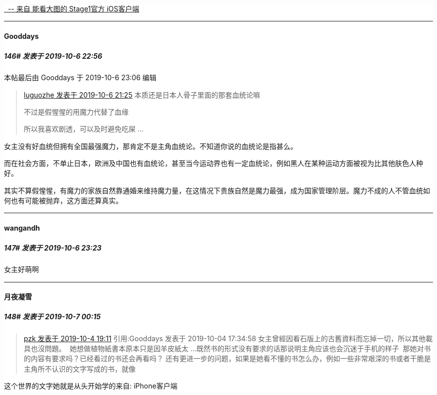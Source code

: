 [  -- 来自 能看大图的 Stage1官方 iOS客户端](https://itunes.apple.com/fi/app/saraba1st/id1221237470?mt=8)







-----

####  Gooddays  
##### 146#       发表于 2019-10-6 22:56



 本帖最后由 Gooddays 于 2019-10-6 23:06 编辑 
<blockquote><a href="httphttps://bbs.saraba1st.com/2b/forum.php?mod=redirect&amp;goto=findpost&amp;pid=45151568&amp;ptid=1815292" target="_blank">luguozhe 发表于 2019-10-6 21:25</a>
本质还是日本人骨子里面的那套血统论嘛

不过是假惺惺的用魔力代替了血缘

所以我喜欢剧透，可以及时避免吃屎 ...</blockquote>
女主没有好血统但拥有全国最强魔力，那肯定不是主角血统论。不知道你说的血统论是指甚么。

而在社会方面，不单止日本，欧洲及中国也有血统论，甚至当今运动界也有一定血统论，例如黑人在某种运动方面被视为比其他肤色人种好。

其实不算假惺惺，有魔力的家族自然靠通婚来维持魔力量，在这情况下贵族自然是魔力最强，成为国家管理阶层。魔力不成的人不管血统如何也有可能被抛弃，这方面还算真实。







-----

####  wangandh  
##### 147#       发表于 2019-10-6 23:23




女主好萌啊







-----

####  月夜凝雪  
##### 148#       发表于 2019-10-7 00:15



<blockquote><a href="httphttps://bbs.saraba1st.com/2b/forum.php?mod=redirect&amp;goto=findpost&amp;pid=45136357&amp;ptid=1815292" target="_blank"> pzk 发表于 2019-10-4 19:11</a> 引用:Gooddays 发表于 2019-10-04 17:34:58 女主曾經因看石版上的古舊資料而忘掉一切，所以其他載具也沒問題。  她想做植物紙書本原本只是因羊皮紙太 ...既然书的形式没有要求的话那说明主角应该也会沉迷于手机的样子  那她对书的内容有要求吗？已经看过的书还会再看吗？ 还有更进一步的问题，如果是她看不懂的书怎么办，例如一些非常艰深的书或者干脆是主角所不认识的文字写成的书，就像 </blockquote>
这个世界的文字她就是从头开始学的来自: iPhone客户端



